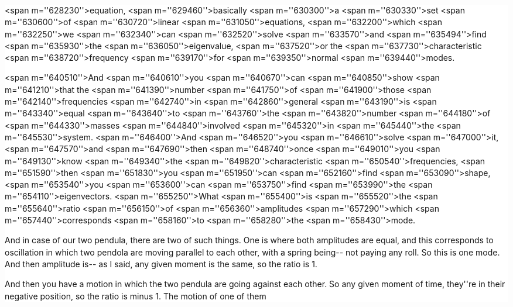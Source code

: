   <span m=''628230''>equation,</span> <span m=''629460''>basically</span> <span m=''630300''>a</span>
  <span m=''630330''>set</span> <span m=''630600''>of</span> <span m=''630720''>linear</span>
  <span m=''631050''>equations,</span> <span m=''632200''>which</span> <span m=''632250''>we</span>
  <span m=''632340''>can</span> <span m=''632520''>solve</span> <span m=''633570''>and</span>
  <span m=''635494''>find</span> <span m=''635930''>the</span> <span m=''636050''>eigenvalue,</span>
  <span m=''637520''>or the</span> <span m=''637730''>characteristic</span> <span
  m=''638720''>frequency</span> <span m=''639170''>for</span> <span m=''639350''>normal</span>
  <span m=''639440''>modes.</span> </p><p><span m=''640510''>And</span> <span m=''640610''>you</span>
  <span m=''640670''>can</span> <span m=''640850''>show</span> <span m=''641210''>that
  the</span> <span m=''641390''>number</span> <span m=''641750''>of</span> <span m=''641900''>those</span>
  <span m=''642140''>frequencies</span> <span m=''642740''>in</span> <span m=''642860''>general</span>
  <span m=''643190''>is</span> <span m=''643340''>equal</span> <span m=''643640''>to</span>
  <span m=''643760''>the</span> <span m=''643820''>number</span> <span m=''644180''>of</span>
  <span m=''644330''>masses</span> <span m=''644840''>involved</span> <span m=''645320''>in</span>
  <span m=''645440''>the</span> <span m=''645530''>system.</span> <span m=''646400''>And</span>
  <span m=''646520''>you</span> <span m=''646610''>solve</span> <span m=''647000''>it,</span>
  <span m=''647570''>and</span> <span m=''647690''>then</span> <span m=''648740''>once</span>
  <span m=''649010''>you</span> <span m=''649130''>know</span> <span m=''649340''>the</span>
  <span m=''649820''>characteristic</span> <span m=''650540''>frequencies,</span>
  <span m=''651590''>then</span> <span m=''651830''>you</span> <span m=''651950''>can</span>
  <span m=''652160''>find</span> <span m=''653090''>shape,</span> <span m=''653540''>you</span>
  <span m=''653600''>can</span> <span m=''653750''>find</span> <span m=''653990''>the</span>
  <span m=''654110''>eigenvectors.</span> <span m=''655250''>What</span> <span m=''655400''>is</span>
  <span m=''655520''>the</span> <span m=''655640''>ratio</span> <span m=''656150''>of</span>
  <span m=''656360''>amplitudes</span> <span m=''657290''>which</span> <span m=''657440''>corresponds</span>
  <span m=''658160''>to</span> <span m=''658280''>the</span> <span m=''658430''>mode.</span>
  </p><p><span m=''659510''>And</span> <span m=''659750''>in</span> <span m=''659900''>case</span>
  <span m=''660200''>of</span> <span m=''660380''>our</span> <span m=''660610''>two</span>
  <span m=''660770''>pendula,</span> <span m=''661370''>there</span> <span m=''661600''>are</span>
  <span m=''661790''>two</span> <span m=''662000''>of</span> <span m=''662150''>such</span>
  <span m=''662480''>things.</span> <span m=''662970''>One</span> <span m=''663620''>is</span>
  <span m=''663920''>where</span> <span m=''664220''>both</span> <span m=''664610''>amplitudes</span>
  <span m=''665170''>are</span> <span m=''665270''>equal,</span> <span m=''666500''>and</span>
  <span m=''666620''>this</span> <span m=''666770''>corresponds</span> <span m=''667430''>to</span>
  <span m=''668090''>oscillation</span> <span m=''668870''>in</span> <span m=''670050''>which</span>
  <span m=''670550''>two</span> <span m=''670730''>pendola</span> <span m=''671270''>are</span>
  <span m=''671390''>moving</span> <span m=''671810''>parallel</span> <span m=''672200''>to</span>
  <span m=''672350''>each</span> <span m=''672560''>other,</span> <span m=''673670''>with</span>
  <span m=''674000''>a</span> <span m=''674330''>spring</span> <span m=''674840''>being--</span>
  <span m=''675860''>not</span> <span m=''676010''>paying</span> <span m=''676710''>any</span>
  <span m=''677450''>roll.</span> <span m=''678350''>So</span> <span m=''678500''>this</span>
  <span m=''678710''>is</span> <span m=''679010''>one</span> <span m=''679230''>mode.</span>
  <span m=''679490''>And</span> <span m=''679610''>then</span> <span m=''680120''>amplitude</span>
  <span m=''680690''>is--</span> <span m=''681570''>as</span> <span m=''681650''>I</span>
  <span m=''681710''>said,</span> <span m=''682080''>any</span> <span m=''682190''>given</span>
  <span m=''682430''>moment</span> <span m=''682730''>is</span> <span m=''682820''>the</span>
  <span m=''682910''>same,</span> <span m=''683360''>so</span> <span m=''683510''>the</span>
  <span m=''683630''>ratio</span> <span m=''683930''>is</span> <span m=''684090''>1.</span>
  </p><p><span m=''685070''>And</span> <span m=''685220''>then</span> <span m=''685370''>you</span>
  <span m=''685490''>have</span> <span m=''685730''>a</span> <span m=''686180''>motion</span>
  <span m=''686600''>in</span> <span m=''686750''>which</span> <span m=''686930''>the</span>
  <span m=''688110''>two</span> <span m=''688480''>pendula</span> <span m=''688800''>are</span>
  <span m=''689090''>going</span> <span m=''689390''>against</span> <span m=''689840''>each</span>
  <span m=''690020''>other.</span> <span m=''690350''>So</span> <span m=''690470''>any</span>
  <span m=''690740''>given</span> <span m=''691010''>moment</span> <span m=''691340''>of</span>
  <span m=''691460''>time,</span> <span m=''692150''>they''re</span> <span m=''692420''>in
  their</span> <span m=''692720''>negative</span> <span m=''693140''>position,</span>
  <span m=''693680''>so</span> <span m=''693710''>the</span> <span m=''693830''>ratio</span>
  <span m=''694070''>is</span> <span m=''694220''>minus</span> <span m=''694650''>1.</span>
  <span m=''698430''>The</span> <span m=''698530''>motion</span> <span m=''698950''>of</span>
  <span m=''699070''>one</span> <span m=''699280''>of</span> <span m=''699370''>them</span>